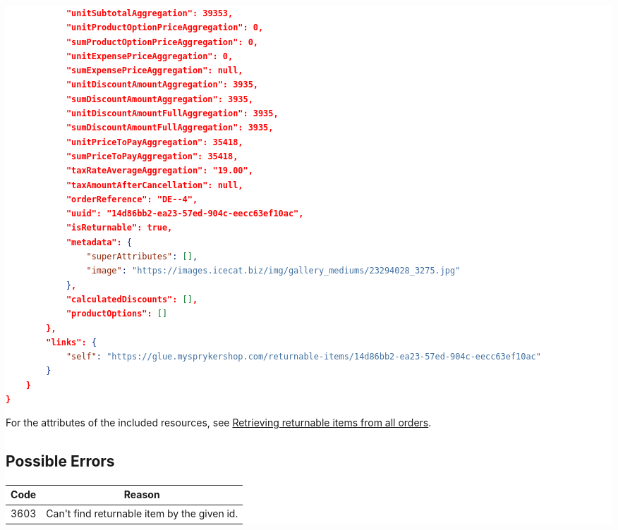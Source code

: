 ```json
            "unitSubtotalAggregation": 39353,
            "unitProductOptionPriceAggregation": 0,
            "sumProductOptionPriceAggregation": 0,
            "unitExpensePriceAggregation": 0,
            "sumExpensePriceAggregation": null,
            "unitDiscountAmountAggregation": 3935,
            "sumDiscountAmountAggregation": 3935,
            "unitDiscountAmountFullAggregation": 3935,
            "sumDiscountAmountFullAggregation": 3935,
            "unitPriceToPayAggregation": 35418,
            "sumPriceToPayAggregation": 35418,
            "taxRateAverageAggregation": "19.00",
            "taxAmountAfterCancellation": null,
            "orderReference": "DE--4",
            "uuid": "14d86bb2-ea23-57ed-904c-eecc63ef10ac",
            "isReturnable": true,
            "metadata": {
                "superAttributes": [],
                "image": "https://images.icecat.biz/img/gallery_mediums/23294028_3275.jpg"
            },
            "calculatedDiscounts": [],
            "productOptions": []
        },
        "links": {
            "self": "https://glue.mysprykershop.com/returnable-items/14d86bb2-ea23-57ed-904c-eecc63ef10ac"
        }
    }
}
```
For the attributes of the included resources, see [Retrieving returnable items from all orders](#retrieve-returnable-items-from-all-orders).

## Possible Errors

| Code | Reason |
| --- | --- |
| 3603 | Can't find returnable item by the given id. |